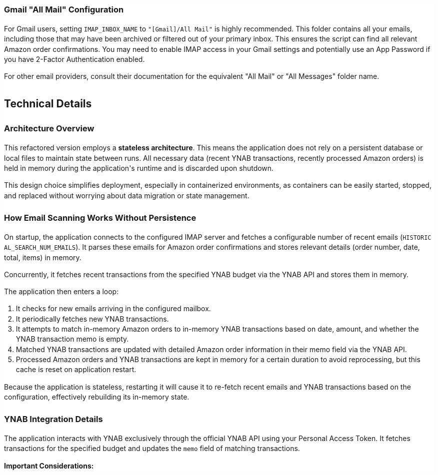 ### Gmail "All Mail" Configuration

For Gmail users, setting `IMAP_INBOX_NAME` to `"[Gmail]/All Mail"` is highly recommended. This folder contains all your emails, including those that may have been archived or filtered out of your primary inbox. This ensures the script can find all relevant Amazon order confirmations. You may need to enable IMAP access in your Gmail settings and potentially use an App Password if you have 2-Factor Authentication enabled.

For other email providers, consult their documentation for the equivalent "All Mail" or "All Messages" folder name.

## Technical Details

### Architecture Overview

This refactored version employs a **stateless architecture**. This means the application does not rely on a persistent database or local files to maintain state between runs. All necessary data (recent YNAB transactions, recently processed Amazon orders) is held in memory during the application's runtime and is discarded upon shutdown.

This design choice simplifies deployment, especially in containerized environments, as containers can be easily started, stopped, and replaced without worrying about data migration or state management.

### How Email Scanning Works Without Persistence

On startup, the application connects to the configured IMAP server and fetches a configurable number of recent emails (`HISTORICAL_SEARCH_NUM_EMAILS`). It parses these emails for Amazon order confirmations and stores relevant details (order number, date, total, items) in memory.

Concurrently, it fetches recent transactions from the specified YNAB budget via the YNAB API and stores them in memory.

The application then enters a loop:

1.  It checks for new emails arriving in the configured mailbox.
2.  It periodically fetches new YNAB transactions.
3.  It attempts to match in-memory Amazon orders to in-memory YNAB transactions based on date, amount, and whether the YNAB transaction memo is empty.
4.  Matched YNAB transactions are updated with detailed Amazon order information in their memo field via the YNAB API.
5.  Processed Amazon orders and YNAB transactions are kept in memory for a certain duration to avoid reprocessing, but this cache is reset on application restart.

Because the application is stateless, restarting it will cause it to re-fetch recent emails and YNAB transactions based on the configuration, effectively rebuilding its in-memory state.

### YNAB Integration Details

The application interacts with YNAB exclusively through the official YNAB API using your Personal Access Token. It fetches transactions for the specified budget and updates the `memo` field of matching transactions.

**Important Considerations:**
